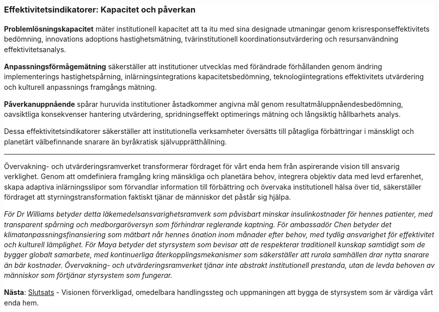 ### Effektivitetsindikatorer: Kapacitet och påverkan

**Problemlösningskapacitet** mäter institutionell kapacitet att ta itu med sina designade utmaningar genom krisresponseffektivitets bedömning, innovations adoptions hastighetsmätning, tvärinstitutionell koordinationsutvärdering och resursanvändning effektivitetsanalys.

**Anpassningsförmågemätning** säkerställer att institutioner utvecklas med förändrade förhållanden genom ändring implementerings hastighetspårning, inlärningsintegrations kapacitetsbedömning, teknologiintegrations effektivitets utvärdering och kulturell anpassnings framgångs mätning.

**Påverkanuppnående** spårar huruvida institutioner åstadkommer angivna mål genom resultatmåluppnåendesbedömning, oavsiktliga konsekvenser hantering utvärdering, spridningseffekt optimerings mätning och långsiktig hållbarhets analys.

Dessa effektivitetsindikatorer säkerställer att institutionella verksamheter översätts till påtagliga förbättringar i mänskligt och planetärt välbefinnande snarare än byråkratisk självupprätthållning.

---

Övervakning- och utvärderingsramverket transformerar fördraget för vårt enda hem från aspirerande vision till ansvarig verklighet. Genom att omdefiniera framgång kring mänskliga och planetära behov, integrera objektiv data med levd erfarenhet, skapa adaptiva inlärningsslipor som förvandlar information till förbättring och övervaka institutionell hälsa över tid, säkerställer fördraget att styrningstransformation faktiskt tjänar de människor det påstår sig hjälpa.

*För Dr Williams betyder detta läkemedelsansvarighetsramverk som påvisbart minskar insulinkostnader för hennes patienter, med transparent spårning och medborgaröversyn som förhindrar reglerande kaptning. För ambassadör Chen betyder det klimatanpassningsfinansiering som mätbart når hennes önation inom månader efter behov, med tydlig ansvarighet för effektivitet och kulturell lämplighet. För Maya betyder det styrsystem som bevisar att de respekterar traditionell kunskap samtidigt som de bygger globalt samarbete, med kontinuerliga återkopplingsmekanismer som säkerställer att rurala samhällen drar nytta snarare än bär kostnader. Övervakning- och utvärderingsramverket tjänar inte abstrakt institutionell prestanda, utan de levda behoven av människor som förtjänar styrsystem som fungerar.*

**Nästa**: [Slutsats](/frameworks/treaty-for-our-only-home#conclusion) - Visionen förverkligad, omedelbara handlingssteg och uppmaningen att bygga de styrsystem som är värdiga vårt enda hem.
